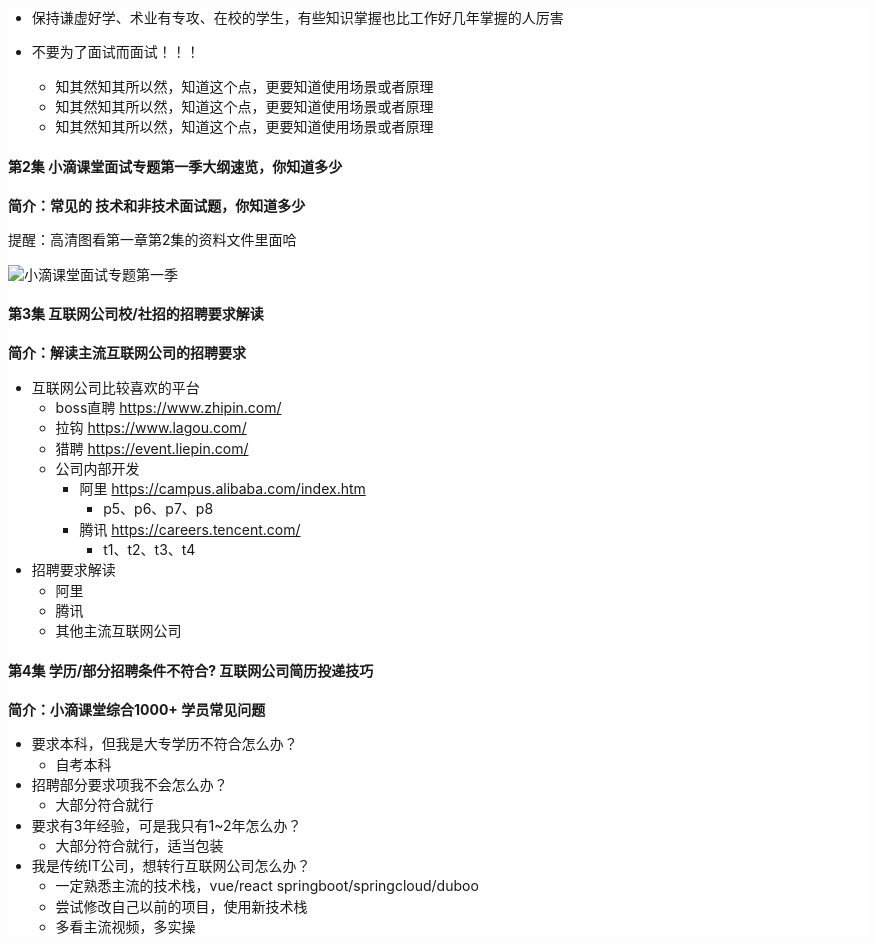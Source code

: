 - 保持谦虚好学、术业有专攻、在校的学生，有些知识掌握也比工作好几年掌握的人厉害

   

- 不要为了面试而面试！！！

  - 知其然知其所以然，知道这个点，更要知道使用场景或者原理
  - 知其然知其所以然，知道这个点，更要知道使用场景或者原理
  - 知其然知其所以然，知道这个点，更要知道使用场景或者原理

   

 

 

 

 

 

#### 第2集 小滴课堂面试专题第一季大纲速览，你知道多少

**简介：常见的 技术和非技术面试题，你知道多少**

提醒：高清图看第一章第2集的资料文件里面哈

![小滴课堂面试专题第一季](./第1章/第2集/小滴课堂面试专题第一季.png)

 

 

 

#### 第3集 互联网公司校/社招的招聘要求解读

**简介：解读主流互联网公司的招聘要求**

- 互联网公司比较喜欢的平台
  - boss直聘 https://www.zhipin.com/
  - 拉钩 https://www.lagou.com/
  - 猎聘 https://event.liepin.com/
  - 公司内部开发
    - 阿里 https://campus.alibaba.com/index.htm
      - p5、p6、p7、p8
    - 腾讯 https://careers.tencent.com/
      - t1、t2、t3、t4
- 招聘要求解读
  - 阿里
  - 腾讯
  - 其他主流互联网公司

 

 

 

#### 第4集 学历/部分招聘条件不符合? 互联网公司简历投递技巧

**简介：小滴课堂综合1000+ 学员常见问题**

- 要求本科，但我是大专学历不符合怎么办？
  - 自考本科
- 招聘部分要求项我不会怎么办？
  - 大部分符合就行
- 要求有3年经验，可是我只有1~2年怎么办？
  - 大部分符合就行，适当包装
- 我是传统IT公司，想转行互联网公司怎么办？
  - 一定熟悉主流的技术栈，vue/react springboot/springcloud/duboo
  - 尝试修改自己以前的项目，使用新技术栈
  - 多看主流视频，多实操
